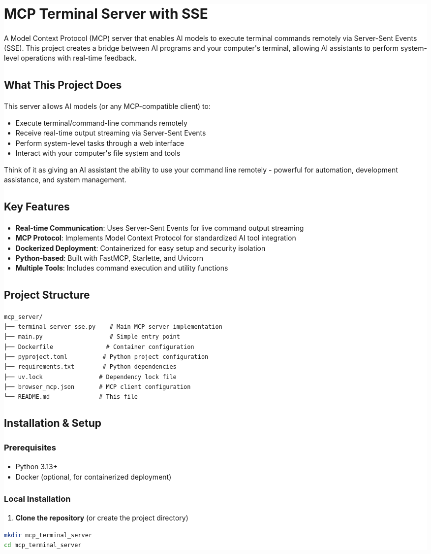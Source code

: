 # MCP Terminal Server with SSE

A Model Context Protocol (MCP) server that enables AI models to execute terminal commands remotely via Server-Sent Events (SSE). This project creates a bridge between AI programs and your computer's terminal, allowing AI assistants to perform system-level operations with real-time feedback.

## What This Project Does

This server allows AI models (or any MCP-compatible client) to:
- Execute terminal/command-line commands remotely
- Receive real-time output streaming via Server-Sent Events
- Perform system-level tasks through a web interface
- Interact with your computer's file system and tools

Think of it as giving an AI assistant the ability to use your command line remotely - powerful for automation, development assistance, and system management.

## Key Features

- **Real-time Communication**: Uses Server-Sent Events for live command output streaming
- **MCP Protocol**: Implements Model Context Protocol for standardized AI tool integration
- **Dockerized Deployment**: Containerized for easy setup and security isolation
- **Python-based**: Built with FastMCP, Starlette, and Uvicorn
- **Multiple Tools**: Includes command execution and utility functions

## Project Structure

```
mcp_server/
├── terminal_server_sse.py    # Main MCP server implementation
├── main.py                   # Simple entry point
├── Dockerfile               # Container configuration
├── pyproject.toml          # Python project configuration
├── requirements.txt        # Python dependencies
├── uv.lock                # Dependency lock file
├── browser_mcp.json       # MCP client configuration
└── README.md              # This file
```

## Installation & Setup

### Prerequisites
- Python 3.13+
- Docker (optional, for containerized deployment)

### Local Installation

1. **Clone the repository** (or create the project directory)
```bash
mkdir mcp_terminal_server
cd mcp_terminal_server
```
